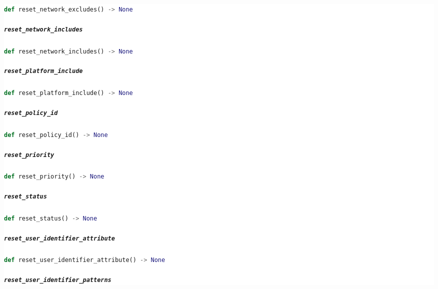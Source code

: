 ```python
def reset_network_excludes() -> None
```

##### `reset_network_includes` <a name="reset_network_includes" id="@cdktf/provider-okta.policyRuleIdpDiscovery.PolicyRuleIdpDiscovery.resetNetworkIncludes"></a>

```python
def reset_network_includes() -> None
```

##### `reset_platform_include` <a name="reset_platform_include" id="@cdktf/provider-okta.policyRuleIdpDiscovery.PolicyRuleIdpDiscovery.resetPlatformInclude"></a>

```python
def reset_platform_include() -> None
```

##### `reset_policy_id` <a name="reset_policy_id" id="@cdktf/provider-okta.policyRuleIdpDiscovery.PolicyRuleIdpDiscovery.resetPolicyId"></a>

```python
def reset_policy_id() -> None
```

##### `reset_priority` <a name="reset_priority" id="@cdktf/provider-okta.policyRuleIdpDiscovery.PolicyRuleIdpDiscovery.resetPriority"></a>

```python
def reset_priority() -> None
```

##### `reset_status` <a name="reset_status" id="@cdktf/provider-okta.policyRuleIdpDiscovery.PolicyRuleIdpDiscovery.resetStatus"></a>

```python
def reset_status() -> None
```

##### `reset_user_identifier_attribute` <a name="reset_user_identifier_attribute" id="@cdktf/provider-okta.policyRuleIdpDiscovery.PolicyRuleIdpDiscovery.resetUserIdentifierAttribute"></a>

```python
def reset_user_identifier_attribute() -> None
```

##### `reset_user_identifier_patterns` <a name="reset_user_identifier_patterns" id="@cdktf/provider-okta.policyRuleIdpDiscovery.PolicyRuleIdpDiscovery.resetUserIdentifierPatterns"></a>
